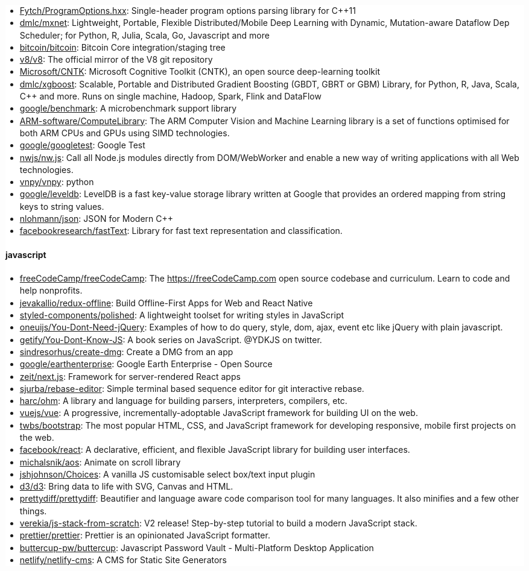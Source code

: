 * [Fytch/ProgramOptions.hxx](https://github.com/Fytch/ProgramOptions.hxx): Single-header program options parsing library for C++11
* [dmlc/mxnet](https://github.com/dmlc/mxnet): Lightweight, Portable, Flexible Distributed/Mobile Deep Learning with Dynamic, Mutation-aware Dataflow Dep Scheduler; for Python, R, Julia, Scala, Go, Javascript and more
* [bitcoin/bitcoin](https://github.com/bitcoin/bitcoin): Bitcoin Core integration/staging tree
* [v8/v8](https://github.com/v8/v8): The official mirror of the V8 git repository
* [Microsoft/CNTK](https://github.com/Microsoft/CNTK): Microsoft Cognitive Toolkit (CNTK), an open source deep-learning toolkit
* [dmlc/xgboost](https://github.com/dmlc/xgboost): Scalable, Portable and Distributed Gradient Boosting (GBDT, GBRT or GBM) Library, for Python, R, Java, Scala, C++ and more. Runs on single machine, Hadoop, Spark, Flink and DataFlow
* [google/benchmark](https://github.com/google/benchmark): A microbenchmark support library
* [ARM-software/ComputeLibrary](https://github.com/ARM-software/ComputeLibrary): The ARM Computer Vision and Machine Learning library is a set of functions optimised for both ARM CPUs and GPUs using SIMD technologies.
* [google/googletest](https://github.com/google/googletest): Google Test
* [nwjs/nw.js](https://github.com/nwjs/nw.js): Call all Node.js modules directly from DOM/WebWorker and enable a new way of writing applications with all Web technologies.
* [vnpy/vnpy](https://github.com/vnpy/vnpy): python
* [google/leveldb](https://github.com/google/leveldb): LevelDB is a fast key-value storage library written at Google that provides an ordered mapping from string keys to string values.
* [nlohmann/json](https://github.com/nlohmann/json): JSON for Modern C++
* [facebookresearch/fastText](https://github.com/facebookresearch/fastText): Library for fast text representation and classification.

#### javascript
* [freeCodeCamp/freeCodeCamp](https://github.com/freeCodeCamp/freeCodeCamp): The https://freeCodeCamp.com open source codebase and curriculum. Learn to code and help nonprofits.
* [jevakallio/redux-offline](https://github.com/jevakallio/redux-offline): Build Offline-First Apps for Web and React Native
* [styled-components/polished](https://github.com/styled-components/polished): A lightweight toolset for writing styles in JavaScript 
* [oneuijs/You-Dont-Need-jQuery](https://github.com/oneuijs/You-Dont-Need-jQuery): Examples of how to do query, style, dom, ajax, event etc like jQuery with plain javascript.
* [getify/You-Dont-Know-JS](https://github.com/getify/You-Dont-Know-JS): A book series on JavaScript. @YDKJS on twitter.
* [sindresorhus/create-dmg](https://github.com/sindresorhus/create-dmg): Create a DMG from an app
* [google/earthenterprise](https://github.com/google/earthenterprise): Google Earth Enterprise - Open Source
* [zeit/next.js](https://github.com/zeit/next.js): Framework for server-rendered React apps
* [sjurba/rebase-editor](https://github.com/sjurba/rebase-editor): Simple terminal based sequence editor for git interactive rebase.
* [harc/ohm](https://github.com/harc/ohm): A library and language for building parsers, interpreters, compilers, etc.
* [vuejs/vue](https://github.com/vuejs/vue): A progressive, incrementally-adoptable JavaScript framework for building UI on the web.
* [twbs/bootstrap](https://github.com/twbs/bootstrap): The most popular HTML, CSS, and JavaScript framework for developing responsive, mobile first projects on the web.
* [facebook/react](https://github.com/facebook/react): A declarative, efficient, and flexible JavaScript library for building user interfaces.
* [michalsnik/aos](https://github.com/michalsnik/aos): Animate on scroll library
* [jshjohnson/Choices](https://github.com/jshjohnson/Choices): A vanilla JS customisable select box/text input plugin 
* [d3/d3](https://github.com/d3/d3): Bring data to life with SVG, Canvas and HTML. 
* [prettydiff/prettydiff](https://github.com/prettydiff/prettydiff): Beautifier and language aware code comparison tool for many languages. It also minifies and a few other things.
* [verekia/js-stack-from-scratch](https://github.com/verekia/js-stack-from-scratch):  V2 release!   Step-by-step tutorial to build a modern JavaScript stack.
* [prettier/prettier](https://github.com/prettier/prettier): Prettier is an opinionated JavaScript formatter.
* [buttercup-pw/buttercup](https://github.com/buttercup-pw/buttercup):  Javascript Password Vault - Multi-Platform Desktop Application
* [netlify/netlify-cms](https://github.com/netlify/netlify-cms): A CMS for Static Site Generators